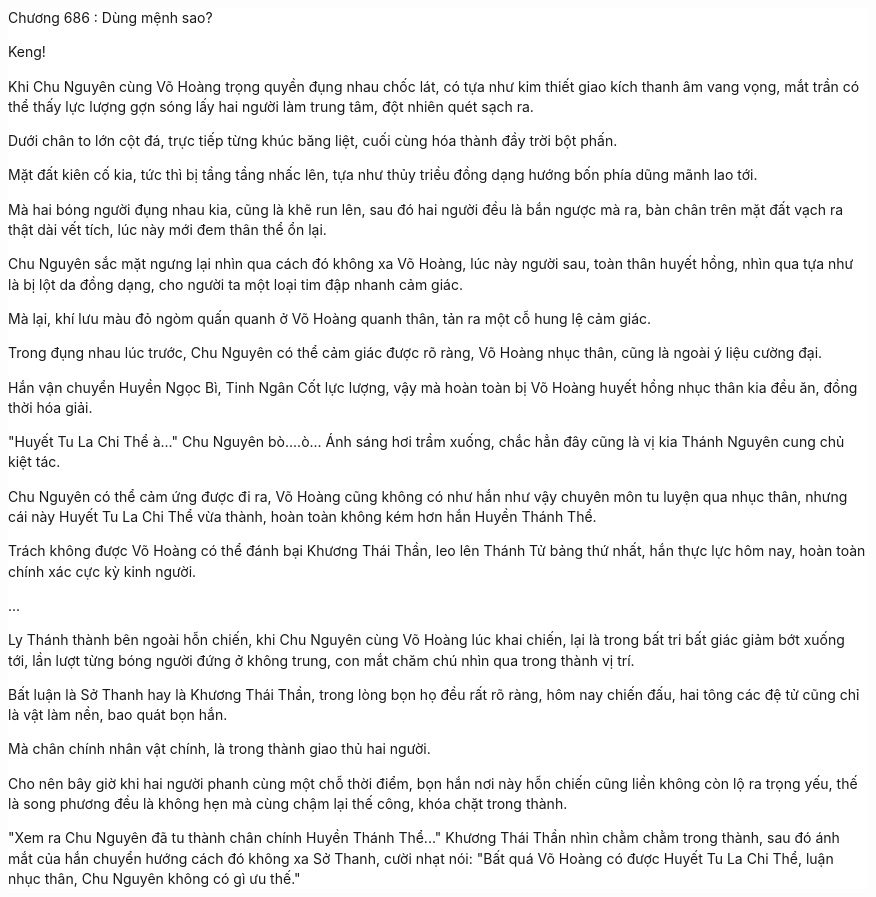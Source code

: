 




Chương 686 : Dùng mệnh sao?


Keng!

Khi Chu Nguyên cùng Võ Hoàng trọng quyền đụng nhau chốc lát, có tựa như kim thiết giao kích thanh âm vang vọng, mắt trần có thể thấy lực lượng gợn sóng lấy hai người làm trung tâm, đột nhiên quét sạch ra.

Dưới chân to lớn cột đá, trực tiếp từng khúc băng liệt, cuối cùng hóa thành đầy trời bột phấn.

Mặt đất kiên cố kia, tức thì bị tầng tầng nhấc lên, tựa như thủy triều đồng dạng hướng bốn phía dũng mãnh lao tới.

Mà hai bóng người đụng nhau kia, cũng là khẽ run lên, sau đó hai người đều là bắn ngược mà ra, bàn chân trên mặt đất vạch ra thật dài vết tích, lúc này mới đem thân thể ổn lại.

Chu Nguyên sắc mặt ngưng lại nhìn qua cách đó không xa Võ Hoàng, lúc này người sau, toàn thân huyết hồng, nhìn qua tựa như là bị lột da đồng dạng, cho người ta một loại tim đập nhanh cảm giác.

Mà lại, khí lưu màu đỏ ngòm quấn quanh ở Võ Hoàng quanh thân, tản ra một cỗ hung lệ cảm giác.

Trong đụng nhau lúc trước, Chu Nguyên có thể cảm giác được rõ ràng, Võ Hoàng nhục thân, cũng là ngoài ý liệu cường đại.

Hắn vận chuyển Huyền Ngọc Bì, Tinh Ngân Cốt lực lượng, vậy mà hoàn toàn bị Võ Hoàng huyết hồng nhục thân kia đều ăn, đồng thời hóa giải.

"Huyết Tu La Chi Thể à..." Chu Nguyên bò....ò... Ánh sáng hơi trầm xuống, chắc hẳn đây cũng là vị kia Thánh Nguyên cung chủ kiệt tác.

Chu Nguyên có thể cảm ứng được đi ra, Võ Hoàng cũng không có như hắn như vậy chuyên môn tu luyện qua nhục thân, nhưng cái này Huyết Tu La Chi Thể vừa thành, hoàn toàn không kém hơn hắn Huyền Thánh Thể.

Trách không được Võ Hoàng có thể đánh bại Khương Thái Thần, leo lên Thánh Tử bảng thứ nhất, hắn thực lực hôm nay, hoàn toàn chính xác cực kỳ kinh người.

...

Ly Thánh thành bên ngoài hỗn chiến, khi Chu Nguyên cùng Võ Hoàng lúc khai chiến, lại là trong bất tri bất giác giảm bớt xuống tới, lần lượt từng bóng người đứng ở không trung, con mắt chăm chú nhìn qua trong thành vị trí.

Bất luận là Sở Thanh hay là Khương Thái Thần, trong lòng bọn họ đều rất rõ ràng, hôm nay chiến đấu, hai tông các đệ tử cũng chỉ là vật làm nền, bao quát bọn hắn.

Mà chân chính nhân vật chính, là trong thành giao thủ hai người.

Cho nên bây giờ khi hai người phanh cùng một chỗ thời điểm, bọn hắn nơi này hỗn chiến cũng liền không còn lộ ra trọng yếu, thế là song phương đều là không hẹn mà cùng chậm lại thế công, khóa chặt trong thành.

"Xem ra Chu Nguyên đã tu thành chân chính Huyền Thánh Thể..." Khương Thái Thần nhìn chằm chằm trong thành, sau đó ánh mắt của hắn chuyển hướng cách đó không xa Sở Thanh, cười nhạt nói: "Bất quá Võ Hoàng có được Huyết Tu La Chi Thể, luận nhục thân, Chu Nguyên không có gì ưu thế."
